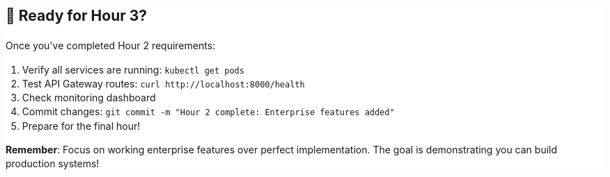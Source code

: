 
## 🏃 Ready for Hour 3?

Once you've completed Hour 2 requirements:
1. Verify all services are running: `kubectl get pods`
2. Test API Gateway routes: `curl http://localhost:8000/health`
3. Check monitoring dashboard
4. Commit changes: `git commit -m "Hour 2 complete: Enterprise features added"`
5. Prepare for the final hour!

**Remember**: Focus on working enterprise features over perfect implementation. The goal is demonstrating you can build production systems!
